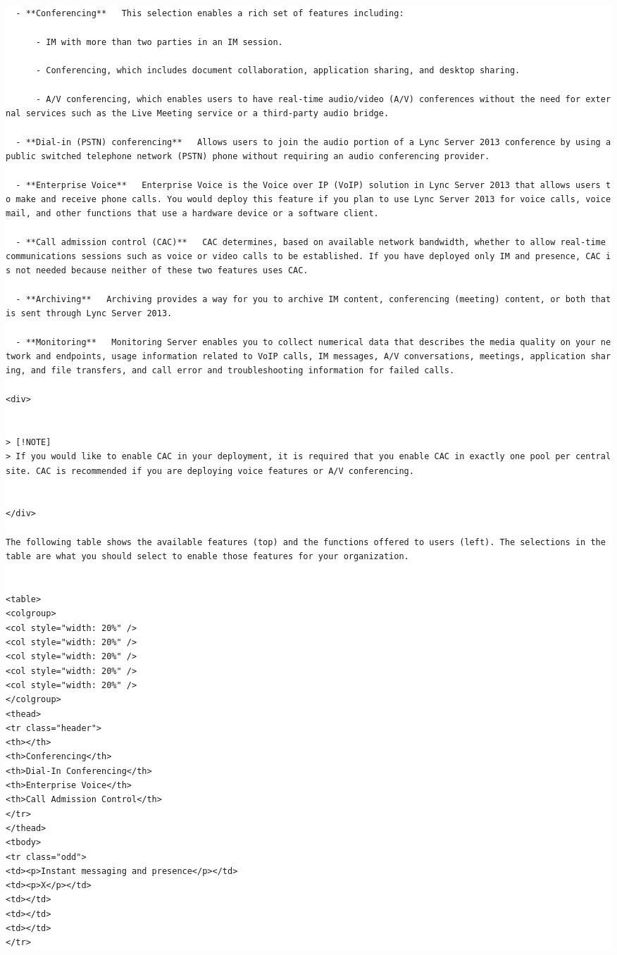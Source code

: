       - **Conferencing**   This selection enables a rich set of features including:
        
          - IM with more than two parties in an IM session.
        
          - Conferencing, which includes document collaboration, application sharing, and desktop sharing.
        
          - A/V conferencing, which enables users to have real-time audio/video (A/V) conferences without the need for external services such as the Live Meeting service or a third-party audio bridge.
    
      - **Dial-in (PSTN) conferencing**   Allows users to join the audio portion of a Lync Server 2013 conference by using a public switched telephone network (PSTN) phone without requiring an audio conferencing provider.
    
      - **Enterprise Voice**   Enterprise Voice is the Voice over IP (VoIP) solution in Lync Server 2013 that allows users to make and receive phone calls. You would deploy this feature if you plan to use Lync Server 2013 for voice calls, voice mail, and other functions that use a hardware device or a software client.
    
      - **Call admission control (CAC)**   CAC determines, based on available network bandwidth, whether to allow real-time communications sessions such as voice or video calls to be established. If you have deployed only IM and presence, CAC is not needed because neither of these two features uses CAC.
    
      - **Archiving**   Archiving provides a way for you to archive IM content, conferencing (meeting) content, or both that is sent through Lync Server 2013.
    
      - **Monitoring**   Monitoring Server enables you to collect numerical data that describes the media quality on your network and endpoints, usage information related to VoIP calls, IM messages, A/V conversations, meetings, application sharing, and file transfers, and call error and troubleshooting information for failed calls.
    
    <div>
    

    > [!NOTE]
    > If you would like to enable CAC in your deployment, it is required that you enable CAC in exactly one pool per central site. CAC is recommended if you are deploying voice features or A/V conferencing.

    
    </div>
    
    The following table shows the available features (top) and the functions offered to users (left). The selections in the table are what you should select to enable those features for your organization.
    
    
    <table>
    <colgroup>
    <col style="width: 20%" />
    <col style="width: 20%" />
    <col style="width: 20%" />
    <col style="width: 20%" />
    <col style="width: 20%" />
    </colgroup>
    <thead>
    <tr class="header">
    <th></th>
    <th>Conferencing</th>
    <th>Dial-In Conferencing</th>
    <th>Enterprise Voice</th>
    <th>Call Admission Control</th>
    </tr>
    </thead>
    <tbody>
    <tr class="odd">
    <td><p>Instant messaging and presence</p></td>
    <td><p>X</p></td>
    <td></td>
    <td></td>
    <td></td>
    </tr>